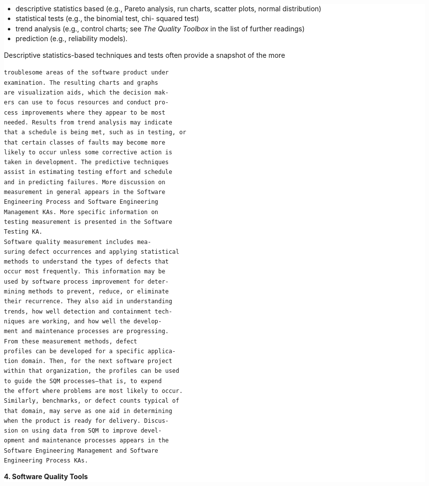 - descriptive statistics based (e.g., Pareto
    analysis, run charts, scatter plots, normal
    distribution)
- statistical tests (e.g., the binomial test, chi-
    squared test)
- trend analysis (e.g., control charts; see
    _The Quality Toolbox_ in the list of further
    readings)
- prediction (e.g., reliability models).

Descriptive statistics-based techniques and
tests often provide a snapshot of the more

```
troublesome areas of the software product under
examination. The resulting charts and graphs
are visualization aids, which the decision mak-
ers can use to focus resources and conduct pro-
cess improvements where they appear to be most
needed. Results from trend analysis may indicate
that a schedule is being met, such as in testing, or
that certain classes of faults may become more
likely to occur unless some corrective action is
taken in development. The predictive techniques
assist in estimating testing effort and schedule
and in predicting failures. More discussion on
measurement in general appears in the Software
Engineering Process and Software Engineering
Management KAs. More specific information on
testing measurement is presented in the Software
Testing KA.
Software quality measurement includes mea-
suring defect occurrences and applying statistical
methods to understand the types of defects that
occur most frequently. This information may be
used by software process improvement for deter-
mining methods to prevent, reduce, or eliminate
their recurrence. They also aid in understanding
trends, how well detection and containment tech-
niques are working, and how well the develop-
ment and maintenance processes are progressing.
From these measurement methods, defect
profiles can be developed for a specific applica-
tion domain. Then, for the next software project
within that organization, the profiles can be used
to guide the SQM processes—that is, to expend
the effort where problems are most likely to occur.
Similarly, benchmarks, or defect counts typical of
that domain, may serve as one aid in determining
when the product is ready for delivery. Discus-
sion on using data from SQM to improve devel-
opment and maintenance processes appears in the
Software Engineering Management and Software
Engineering Process KAs.
```
**4. Software Quality Tools**
